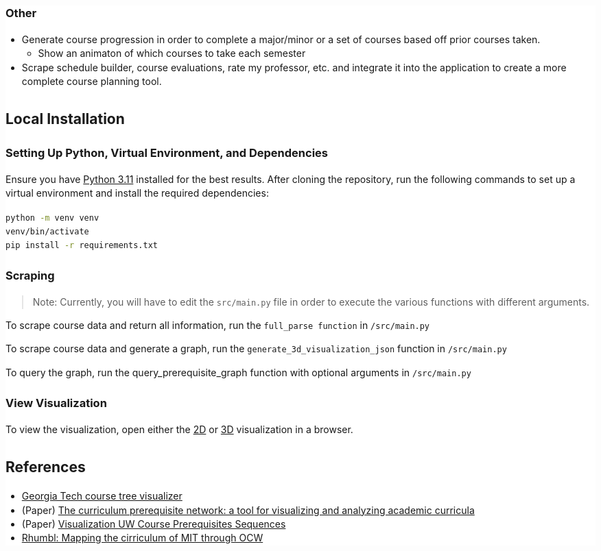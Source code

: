 ### Other

- Generate course progression in order to complete a major/minor or a set of courses based off prior courses taken.
  - Show an animaton of which courses to take each semester
- Scrape schedule builder, course evaluations, rate my professor, etc. and integrate it into the application to create a more complete course planning tool.

## Local Installation

### Setting Up Python, Virtual Environment, and Dependencies

Ensure you have [Python 3.11](https://www.python.org/downloads/) installed for the best results. After cloning the repository, run the following commands to set up a virtual environment and install the required dependencies:

```bash
python -m venv venv
venv/bin/activate
pip install -r requirements.txt
```

### Scraping

> Note: Currently, you will have to edit the `src/main.py` file in order to execute the various functions with different arguments.

To scrape course data and return all information, run the `full_parse function` in `/src/main.py`

To scrape course data and generate a graph, run the `generate_3d_visualization_json` function in `/src/main.py`

To query the graph, run the query_prerequisite_graph function with optional arguments in `/src/main.py`

### View Visualization

To view the visualization, open either the [2D](/visualizations/2d-force-graph/index.html) or [3D](/visualizations/3d-force-graph/index.html) visualization in a browser.

## References

- [Georgia Tech course tree visualizer](https://devarsi-rawal.github.io/gt-course-tree/)
- (Paper) [The curriculum prerequisite network: a tool for visualizing and analyzing academic curricula](https://arxiv.org/ftp/arxiv/papers/1408/1408.5340.pdf)
- (Paper) [Visualization UW Course Prerequisites Sequences](http://cse512-16s.github.io/fp-dbabbs-jordanstarkey95/paper-dbabbs-jds56.pdf)
- [Rhumbl: Mapping the cirriculum of MIT through OCW](https://rhumbl.com/examples/curriculum-maps)